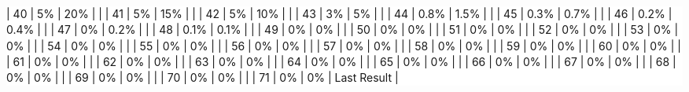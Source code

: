 | 40 | 5% | 20% |  |
| 41 | 5% | 15% |  |
| 42 | 5% | 10% |  |
| 43 | 3% | 5% |  |
| 44 | 0.8% | 1.5% |  |
| 45 | 0.3% | 0.7% |  |
| 46 | 0.2% | 0.4% |  |
| 47 | 0% | 0.2% |  |
| 48 | 0.1% | 0.1% |  |
| 49 | 0% | 0% |  |
| 50 | 0% | 0% |  |
| 51 | 0% | 0% |  |
| 52 | 0% | 0% |  |
| 53 | 0% | 0% |  |
| 54 | 0% | 0% |  |
| 55 | 0% | 0% |  |
| 56 | 0% | 0% |  |
| 57 | 0% | 0% |  |
| 58 | 0% | 0% |  |
| 59 | 0% | 0% |  |
| 60 | 0% | 0% |  |
| 61 | 0% | 0% |  |
| 62 | 0% | 0% |  |
| 63 | 0% | 0% |  |
| 64 | 0% | 0% |  |
| 65 | 0% | 0% |  |
| 66 | 0% | 0% |  |
| 67 | 0% | 0% |  |
| 68 | 0% | 0% |  |
| 69 | 0% | 0% |  |
| 70 | 0% | 0% |  |
| 71 | 0% | 0% | Last Result |
